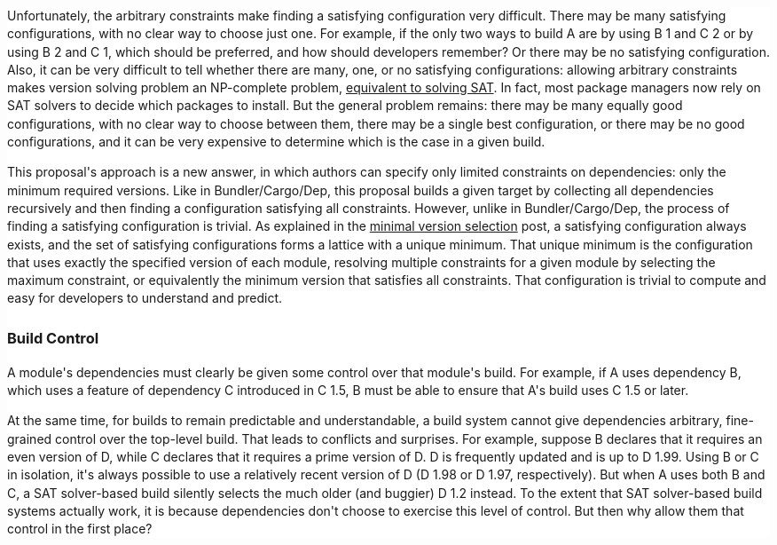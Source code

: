 Unfortunately, the arbitrary constraints make finding a 
satisfying configuration very difficult.
There may be many satisfying configurations, with no clear way to choose just one.
For example, if the only two ways to build A are by using B 1 and C 2 
or by using B 2 and C 1, which should be preferred, and how should developers remember?
Or there may be no satisfying configuration.
Also, it can be very difficult to tell whether there are many, one, or no
satisfying configurations:
allowing arbitrary constraints makes
version solving problem an NP-complete problem,
[equivalent to solving SAT](https://research.swtch.com/version-sat).
In fact, most package managers now rely on SAT solvers
to decide which packages to install.
But the general problem remains:
there may be many equally good configurations,
with no clear way to choose between them,
there may be a single best configuration,
or there may be no good configurations,
and it can be very expensive to determine
which is the case in a given build.

This proposal's approach is a new answer, in which authors can specify
only limited constraints on dependencies: only the minimum required versions.
Like in Bundler/Cargo/Dep, this proposal builds a given target by
collecting all dependencies recursively and then finding
a configuration satisfying all constraints.
However, unlike in Bundler/Cargo/Dep, the process of finding a
satisfying configuration is trivial.
As explained in the [minimal version selection](https://research.swtch.com/vgo-mvs) post,
a satisfying configuration always exists,
and the set of satisfying configurations forms a lattice with
a unique minimum.
That unique minimum is the configuration that uses exactly the
specified version of each module, resolving multiple constraints
for a given module by selecting the maximum constraint, 
or equivalently the minimum version that satisfies all constraints.
That configuration is trivial to compute and easy for developers
to understand and predict.

### Build Control

A module's dependencies must clearly be given some control over that module's build.
For example, if A uses dependency B, which uses a feature of dependency C introduced in C 1.5,
B must be able to ensure that A's build uses C 1.5 or later.

At the same time, for builds to remain predictable and understandable, 
a build system cannot give dependencies arbitrary, fine-grained control
over the top-level build.
That leads to conflicts and surprises.
For example, suppose B declares that it requires an even version of D, while C declares that it requires a prime version of D.
D is frequently updated and is up to D 1.99.
Using B or C in isolation, it's always possible to use a relatively recent version of D (D 1.98 or D 1.97, respectively).
But when A uses both B and C,
a SAT solver-based build silently selects the much older (and buggier) D 1.2 instead.
To the extent that SAT solver-based build systems actually work,
it is because dependencies don't choose to exercise this level of control.
But then why allow them that control in the first place?
